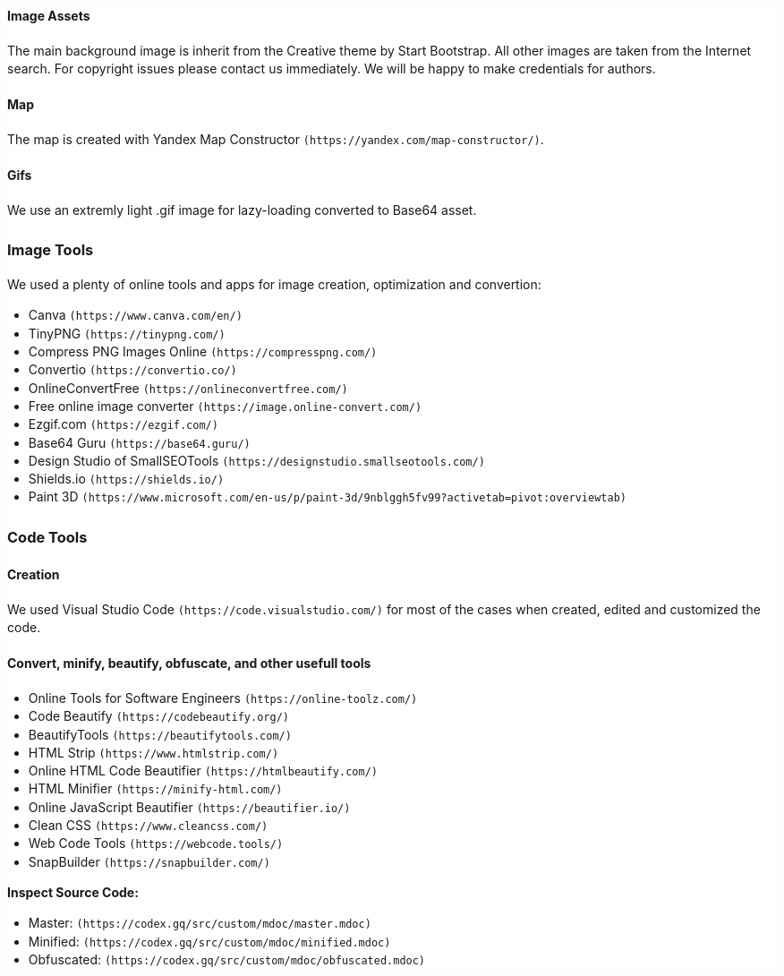 #### Image Assets

The main background image is inherit from the Creative theme by Start Bootstrap. All other images are taken from the Internet search. For copyright issues please contact us immediately. We will be happy to make credentials for authors.

#### Map

The map is created with Yandex Map Constructor `(https://yandex.com/map-constructor/)`.

#### Gifs

We use an extremly light .gif image for lazy-loading converted to Base64 asset.

### Image Tools

We used a plenty of online tools and apps for image creation, optimization and convertion:

- Canva `(https://www.canva.com/en/)`
- TinyPNG `(https://tinypng.com/)`
- Compress PNG Images Online `(https://compresspng.com/)`
- Convertio `(https://convertio.co/)`
- OnlineConvertFree `(https://onlineconvertfree.com/)`
- Free online image converter `(https://image.online-convert.com/)`
- Ezgif.com `(https://ezgif.com/)`
- Base64 Guru `(https://base64.guru/)`
- Design Studio of SmallSEOTools `(https://designstudio.smallseotools.com/)`
- Shields.io `(https://shields.io/)`
- Paint 3D `(https://www.microsoft.com/en-us/p/paint-3d/9nblggh5fv99?activetab=pivot:overviewtab)`

### Code Tools

#### Creation

We used Visual Studio Code `(https://code.visualstudio.com/)` for most of the cases when created, edited and customized the code.

#### Convert, minify, beautify, obfuscate, and other usefull tools

- Online Tools for Software Engineers `(https://online-toolz.com/)`
- Code Beautify `(https://codebeautify.org/)`
- BeautifyTools `(https://beautifytools.com/)`
- HTML Strip `(https://www.htmlstrip.com/)`
- Online HTML Code Beautifier `(https://htmlbeautify.com/)`
- HTML Minifier `(https://minify-html.com/)`
- Online JavaScript Beautifier `(https://beautifier.io/)`
- Clean CSS `(https://www.cleancss.com/)`
- Web Code Tools `(https://webcode.tools/)`
- SnapBuilder `(https://snapbuilder.com/)`

**Inspect Source Code:**

- Master: `(https://codex.gq/src/custom/mdoc/master.mdoc)`
- Minified: `(https://codex.gq/src/custom/mdoc/minified.mdoc)`
- Obfuscated: `(https://codex.gq/src/custom/mdoc/obfuscated.mdoc)`
